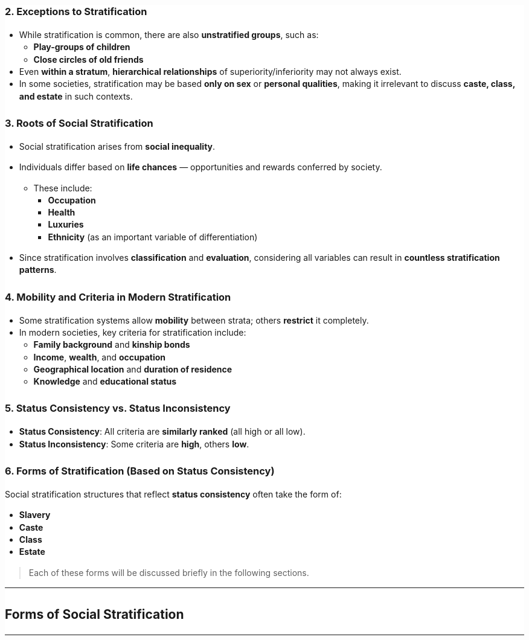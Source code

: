 ### 2. Exceptions to Stratification

* While stratification is common, there are also **unstratified groups**, such as:
  * **Play-groups of children**
  * **Close circles of old friends**
* Even **within a stratum**, **hierarchical relationships** of superiority/inferiority may not always exist.
* In some societies, stratification may be based **only on sex** or **personal qualities**, making it irrelevant to discuss **caste, class, and estate** in such contexts.

### 3. Roots of Social Stratification

* Social stratification arises from **social inequality**.
* Individuals differ based on **life chances** — opportunities and rewards conferred by society.
  * These include:
    * **Occupation**
    * **Health**
    * **Luxuries**
    * **Ethnicity** (as an important variable of differentiation)

* Since stratification involves **classification** and **evaluation**, considering all variables can result in **countless stratification patterns**.

### 4. Mobility and Criteria in Modern Stratification

* Some stratification systems allow **mobility** between strata; others **restrict** it completely.
* In modern societies, key criteria for stratification include:
  * **Family background** and **kinship bonds**
  * **Income**, **wealth**, and **occupation**
  * **Geographical location** and **duration of residence**
  * **Knowledge** and **educational status**

### 5. Status Consistency vs. Status Inconsistency

* **Status Consistency**: All criteria are **similarly ranked** (all high or all low).
* **Status Inconsistency**: Some criteria are **high**, others **low**.

### 6. Forms of Stratification (Based on Status Consistency)

Social stratification structures that reflect **status consistency** often take the form of:

* **Slavery**
* **Caste**
* **Class**
* **Estate**

> Each of these forms will be discussed briefly in the following sections.

---

## **Forms of Social Stratification**

---